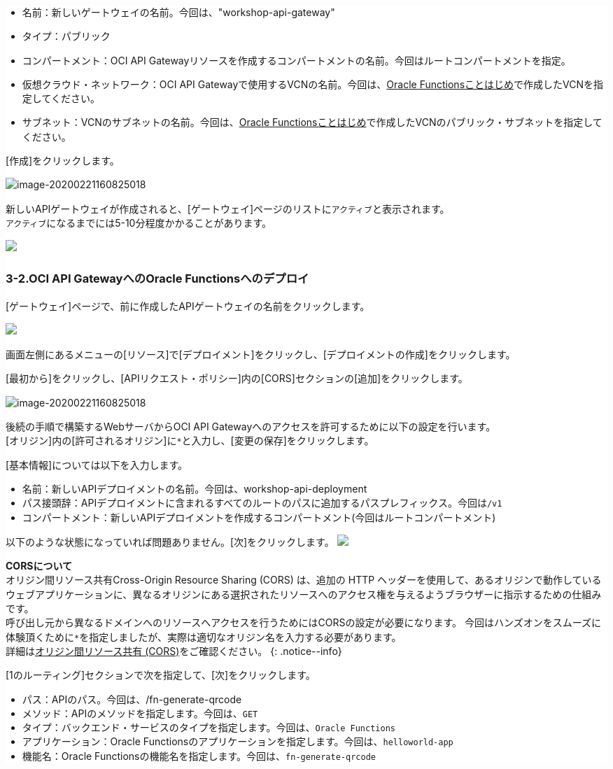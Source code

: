 + 名前：新しいゲートウェイの名前。今回は、"workshop-api-gateway"

+ タイプ：パブリック

+ コンパートメント：OCI API Gatewayリソースを作成するコンパートメントの名前。今回はルートコンパートメントを指定。

+ 仮想クラウド・ネットワーク：OCI API Gatewayで使用するVCNの名前。今回は、[Oracle Functionsことはじめ](/ocitutorials/cloud-native/functions-for-beginners/)で作成したVCNを指定してください。

+ サブネット：VCNのサブネットの名前。今回は、[Oracle Functionsことはじめ](/ocitutorials/cloud-native/functions-for-beginners/)で作成したVCNのパブリック・サブネットを指定してください。

[作成]をクリックします。

![image-20200221160825018](image-06.png)

新しいAPIゲートウェイが作成されると、[ゲートウェイ]ページのリストに`アクティブ`と表示されます。  
`アクティブ`になるまでには5-10分程度かかることがあります。

![](image-07.png)

### 3-2.OCI API GatewayへのOracle Functionsへのデプロイ

[ゲートウェイ]ページで、前に作成したAPIゲートウェイの名前をクリックします。

![](image-08.png)

画面左側にあるメニューの[リソース]で[デプロイメント]をクリックし、[デプロイメントの作成]をクリックします。

[最初から]をクリックし、[APIリクエスト・ポリシー]内の[CORS]セクションの[追加]をクリックします。

![image-20200221160825018](image-17.png)

後続の手順で構築するWebサーバからOCI API Gatewayへのアクセスを許可するために以下の設定を行います。  
[オリジン]内の[許可されるオリジン]に`*`と入力し、[変更の保存]をクリックします。

[基本情報]については以下を入力します。

+ 名前：新しいAPIデプロイメントの名前。今回は、workshop-api-deployment
+ パス接頭辞：APIデプロイメントに含まれるすべてのルートのパスに追加するパスプレフィックス。今回は`/v1`
+ コンパートメント：新しいAPIデプロイメントを作成するコンパートメント(今回はルートコンパートメント)

以下のような状態になっていれば問題ありません。[次]をクリックします。
![](image-09.png)

**CORSについて**  
オリジン間リソース共有Cross-Origin Resource Sharing (CORS) は、追加の HTTP ヘッダーを使用して、あるオリジンで動作しているウェブアプリケーションに、異なるオリジンにある選択されたリソースへのアクセス権を与えるようブラウザーに指示するための仕組みです。  
呼び出し元から異なるドメインへのリソースへアクセスを行うためにはCORSの設定が必要になります。
今回はハンズオンをスムーズに体験頂くために`*`を指定しましたが、実際は適切なオリジン名を入力する必要があります。  
詳細は[オリジン間リソース共有 (CORS)](https://developer.mozilla.org/ja/docs/Web/HTTP/CORS)をご確認ください。
{: .notice--info}

[1のルーティング]セクションで次を指定して、[次]をクリックします。

+ パス：APIのパス。今回は、/fn-generate-qrcode
+ メソッド：APIのメソッドを指定します。今回は、`GET`
+ タイプ：バックエンド・サービスのタイプを指定します。今回は、`Oracle Functions`
+ アプリケーション：Oracle Functionsのアプリケーションを指定します。今回は、`helloworld-app`
+ 機能名：Oracle Functionsの機能名を指定します。今回は、`fn-generate-qrcode`
